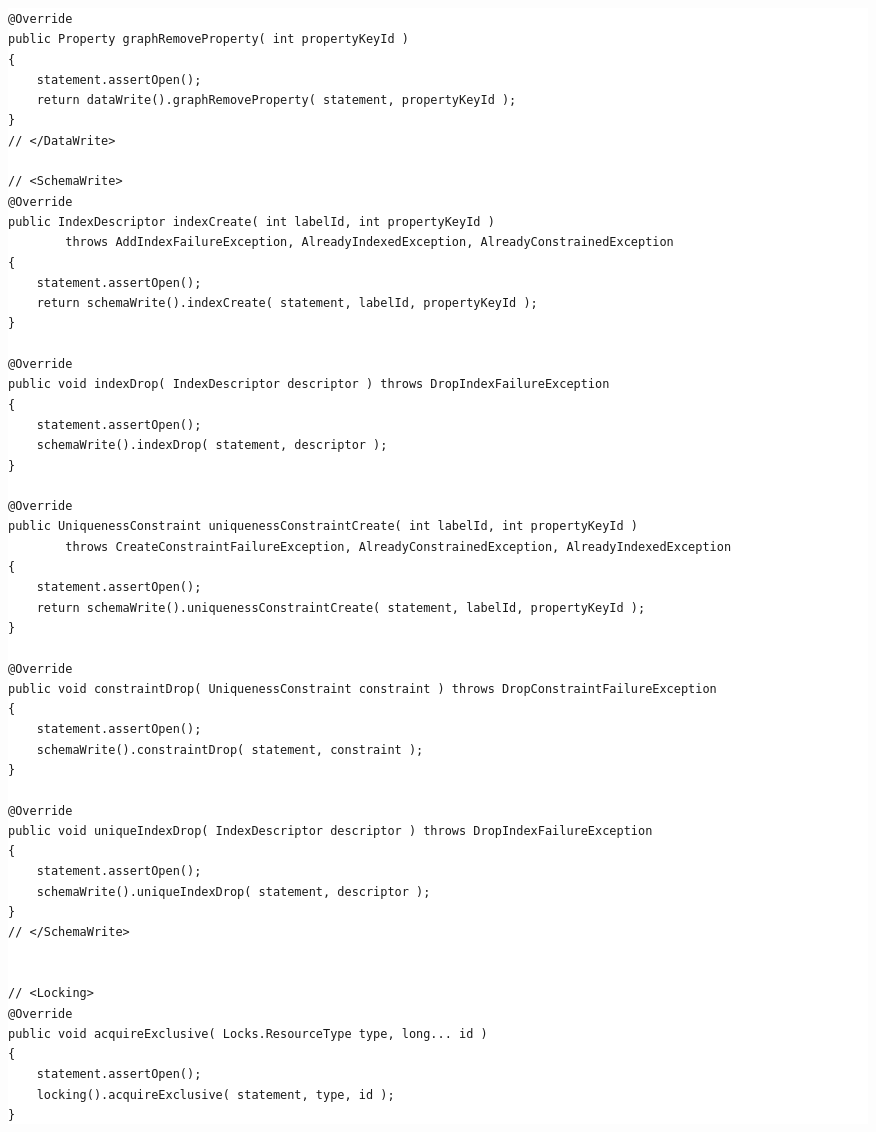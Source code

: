     @Override
    public Property graphRemoveProperty( int propertyKeyId )
    {
        statement.assertOpen();
        return dataWrite().graphRemoveProperty( statement, propertyKeyId );
    }
    // </DataWrite>

    // <SchemaWrite>
    @Override
    public IndexDescriptor indexCreate( int labelId, int propertyKeyId )
            throws AddIndexFailureException, AlreadyIndexedException, AlreadyConstrainedException
    {
        statement.assertOpen();
        return schemaWrite().indexCreate( statement, labelId, propertyKeyId );
    }

    @Override
    public void indexDrop( IndexDescriptor descriptor ) throws DropIndexFailureException
    {
        statement.assertOpen();
        schemaWrite().indexDrop( statement, descriptor );
    }

    @Override
    public UniquenessConstraint uniquenessConstraintCreate( int labelId, int propertyKeyId )
            throws CreateConstraintFailureException, AlreadyConstrainedException, AlreadyIndexedException
    {
        statement.assertOpen();
        return schemaWrite().uniquenessConstraintCreate( statement, labelId, propertyKeyId );
    }

    @Override
    public void constraintDrop( UniquenessConstraint constraint ) throws DropConstraintFailureException
    {
        statement.assertOpen();
        schemaWrite().constraintDrop( statement, constraint );
    }

    @Override
    public void uniqueIndexDrop( IndexDescriptor descriptor ) throws DropIndexFailureException
    {
        statement.assertOpen();
        schemaWrite().uniqueIndexDrop( statement, descriptor );
    }
    // </SchemaWrite>


    // <Locking>
    @Override
    public void acquireExclusive( Locks.ResourceType type, long... id )
    {
        statement.assertOpen();
        locking().acquireExclusive( statement, type, id );
    }
